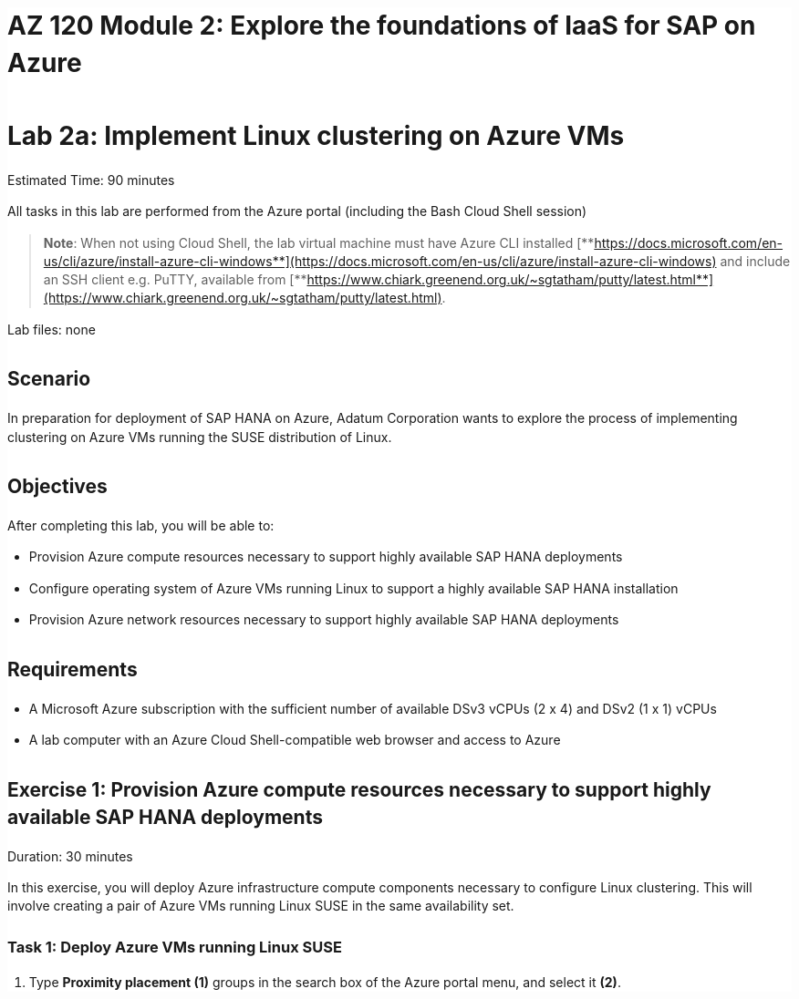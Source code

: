 
# AZ 120 Module 2: Explore the foundations of IaaS for SAP on Azure
# Lab 2a: Implement Linux clustering on Azure VMs

Estimated Time: 90 minutes

All tasks in this lab are performed from the Azure portal (including the Bash Cloud Shell session)  

   > **Note**: When not using Cloud Shell, the lab virtual machine must have Azure CLI installed [**https://docs.microsoft.com/en-us/cli/azure/install-azure-cli-windows**](https://docs.microsoft.com/en-us/cli/azure/install-azure-cli-windows) and include an SSH client e.g. PuTTY, available from [**https://www.chiark.greenend.org.uk/~sgtatham/putty/latest.html**](https://www.chiark.greenend.org.uk/~sgtatham/putty/latest.html).

Lab files: none

## Scenario
  
In preparation for deployment of SAP HANA on Azure, Adatum Corporation wants to explore the process of implementing clustering on Azure VMs running the SUSE distribution of Linux.

## Objectives
  
After completing this lab, you will be able to:

- Provision Azure compute resources necessary to support highly available SAP HANA deployments

- Configure operating system of Azure VMs running Linux to support a highly available SAP HANA installation

- Provision Azure network resources necessary to support highly available SAP HANA deployments

## Requirements

- A Microsoft Azure subscription with the sufficient number of available DSv3 vCPUs (2 x 4) and DSv2 (1 x 1) vCPUs

- A lab computer with an Azure Cloud Shell-compatible web browser and access to Azure

## Exercise 1: Provision Azure compute resources necessary to support highly available SAP HANA deployments

Duration: 30 minutes

In this exercise, you will deploy Azure infrastructure compute components necessary to configure Linux clustering. This will involve creating a pair of Azure VMs running Linux SUSE in the same availability set.

### Task 1: Deploy Azure VMs running Linux SUSE

1. Type **Proximity placement (1)** groups in the search box of the Azure portal menu, and select it **(2)**.
